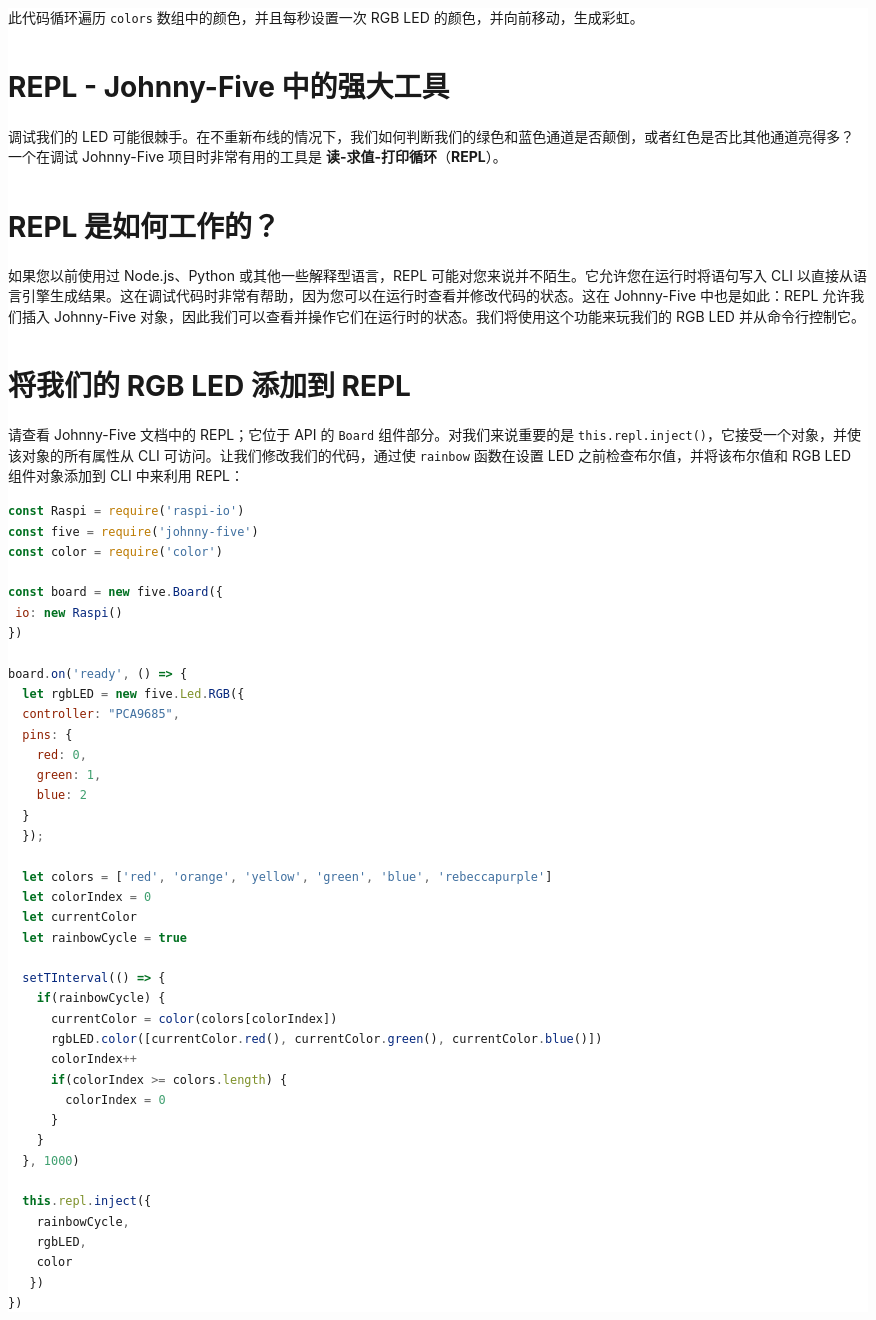此代码循环遍历 `colors` 数组中的颜色，并且每秒设置一次 RGB LED 的颜色，并向前移动，生成彩虹。

# REPL - Johnny-Five 中的强大工具

调试我们的 LED 可能很棘手。在不重新布线的情况下，我们如何判断我们的绿色和蓝色通道是否颠倒，或者红色是否比其他通道亮得多？一个在调试 Johnny-Five 项目时非常有用的工具是 **读-求值-打印循环**（**REPL**）。

# REPL 是如何工作的？

如果您以前使用过 Node.js、Python 或其他一些解释型语言，REPL 可能对您来说并不陌生。它允许您在运行时将语句写入 CLI 以直接从语言引擎生成结果。这在调试代码时非常有帮助，因为您可以在运行时查看并修改代码的状态。这在 Johnny-Five 中也是如此：REPL 允许我们插入 Johnny-Five 对象，因此我们可以查看并操作它们在运行时的状态。我们将使用这个功能来玩我们的 RGB LED 并从命令行控制它。

# 将我们的 RGB LED 添加到 REPL

请查看 Johnny-Five 文档中的 REPL；它位于 API 的 `Board` 组件部分。对我们来说重要的是 `this.repl.inject()`，它接受一个对象，并使该对象的所有属性从 CLI 可访问。让我们修改我们的代码，通过使 `rainbow` 函数在设置 LED 之前检查布尔值，并将该布尔值和 RGB LED 组件对象添加到 CLI 中来利用 REPL：

```js
const Raspi = require('raspi-io')
const five = require('johnny-five')
const color = require('color')

const board = new five.Board({
 io: new Raspi()
})

board.on('ready', () => {
  let rgbLED = new five.Led.RGB({
  controller: "PCA9685",
  pins: {
    red: 0,
    green: 1,
    blue: 2
  }
  });

  let colors = ['red', 'orange', 'yellow', 'green', 'blue', 'rebeccapurple']
  let colorIndex = 0
  let currentColor
  let rainbowCycle = true

  setTInterval(() => {
    if(rainbowCycle) {
      currentColor = color(colors[colorIndex])
      rgbLED.color([currentColor.red(), currentColor.green(), currentColor.blue()])
      colorIndex++
      if(colorIndex >= colors.length) {
        colorIndex = 0
      }
    }
  }, 1000)

  this.repl.inject({
    rainbowCycle,
    rgbLED,
    color
   })
})
```
